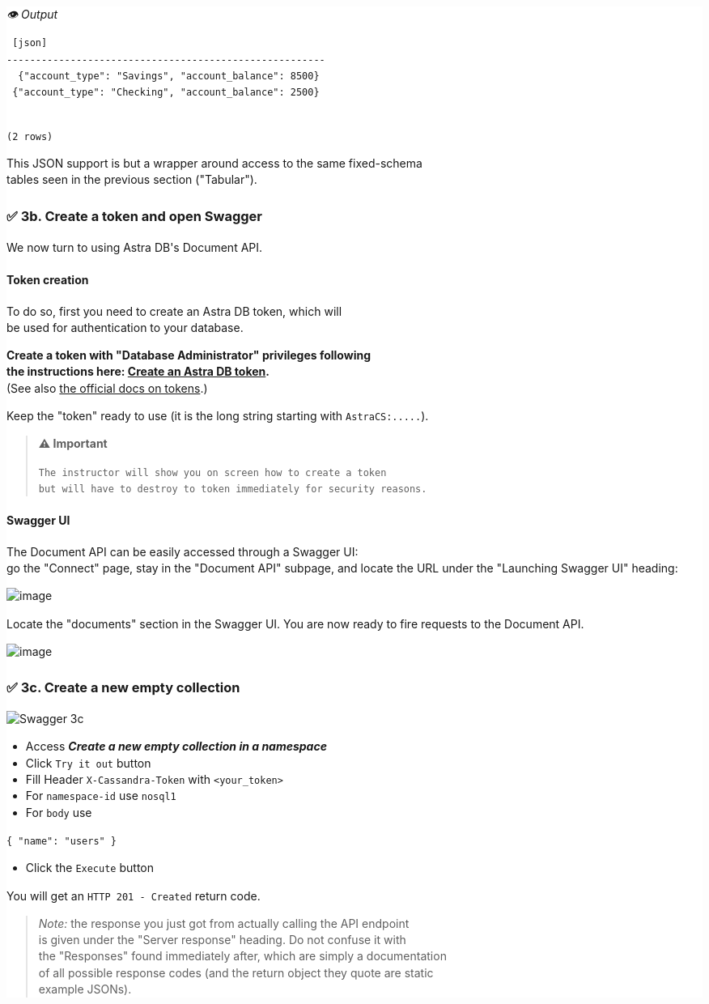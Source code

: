 </code></pre>
<p><em>👁️ Output</em></p>
<pre><code> [json]
-------------------------------------------------------
  {&quot;account_type&quot;: &quot;Savings&quot;, &quot;account_balance&quot;: 8500}
 {&quot;account_type&quot;: &quot;Checking&quot;, &quot;account_balance&quot;: 2500}

(2 rows)
</code></pre>
<p>This JSON support is but a wrapper around access to the same fixed-schema<br />
tables seen in the previous section (&quot;Tabular&quot;).</p>
</details>
<h3><a class="anchor" aria-hidden="true" id="3b-create-a-token-and-open-swagger"> </a>✅ 3b. Create a token and open Swagger</h3>
<p>We now turn to using Astra DB's Document API.</p>
<h4><a class="anchor" aria-hidden="true" id="token-creation"> </a>Token creation</h4>
<p>To do so, first you need to create an Astra DB token, which will<br />
be used for authentication to your database.</p>
<p><strong>Create a token with &quot;Database Administrator&quot; privileges following<br />
the instructions here: <a href="https://awesome-astra.github.io/docs/pages/astra/create-token/#c-procedure" target="_blank">Create an Astra DB token</a>.</strong><br />
(See also <a href="https://docs.datastax.com/en/astra/docs/manage-application-tokens.html" target="_blank">the official docs on tokens</a>.)</p>
<p>Keep the &quot;token&quot; ready to use (it is the long string starting with <code>AstraCS:.....</code>).</p>
<blockquote>
<p><strong>⚠️ Important</strong></p>
<pre><code>The instructor will show you on screen how to create a token 
but will have to destroy to token immediately for security reasons.
</code></pre>
</blockquote>
<h4><a class="anchor" aria-hidden="true" id="swagger-ui"> </a>Swagger UI</h4>
<p>The Document API can be easily accessed through a Swagger UI:<br />
go the &quot;Connect&quot; page, stay in the &quot;Document API&quot; subpage, and locate the URL under the &quot;Launching Swagger UI&quot; heading:</p>
<p><img src="https://github.com/datastaxdevs/workshop-introduction-to-nosql/raw/master/images/connect.png?raw=true" alt="image" /></p>
<p>Locate the &quot;documents&quot; section in the Swagger UI. You are now ready to fire requests to the Document API.</p>
<p><img src="https://github.com/datastaxdevs/workshop-introduction-to-nosql/raw/master/images/05.png?raw=true" alt="image" /></p>
<h3><a class="anchor" aria-hidden="true" id="3c-create-a-new-empty-collection"> </a>✅ 3c. Create a new empty collection</h3>
<p><img src="https://github.com/datastaxdevs/workshop-introduction-to-nosql/raw/master/images/swagger/swagger_3c.png" alt="Swagger 3c" /></p>
<ul>
<li>Access <em><strong>Create a new empty collection in a namespace</strong></em></li>
<li>Click <code>Try it out</code> button</li>
<li>Fill Header <code>X-Cassandra-Token</code> with <code>&lt;your_token&gt;</code></li>
<li>For <code>namespace-id</code> use <code>nosql1</code></li>
<li>For <code>body</code> use</li>
</ul>
<pre lang="json"><code>{ &quot;name&quot;: &quot;users&quot; }
</code></pre>
<ul>
<li>Click the <code>Execute</code> button</li>
</ul>
<p>You will get an <code>HTTP 201 - Created</code> return code.</p>
<blockquote>
<p><em>Note:</em> the response you just got from actually calling the API endpoint<br />
is given under the &quot;Server response&quot; heading. Do not confuse it with<br />
the &quot;Responses&quot; found immediately after, which are simply a documentation<br />
of all possible response codes (and the return object they quote are static<br />
example JSONs).</p>
</blockquote>